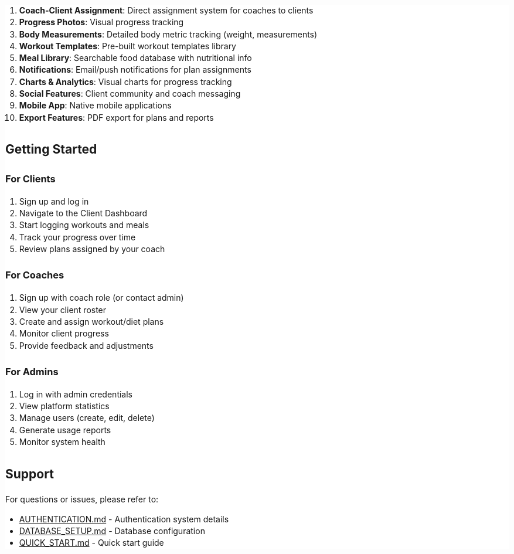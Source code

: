 1. **Coach-Client Assignment**: Direct assignment system for coaches to clients
2. **Progress Photos**: Visual progress tracking
3. **Body Measurements**: Detailed body metric tracking (weight, measurements)
4. **Workout Templates**: Pre-built workout templates library
5. **Meal Library**: Searchable food database with nutritional info
6. **Notifications**: Email/push notifications for plan assignments
7. **Charts & Analytics**: Visual charts for progress tracking
8. **Social Features**: Client community and coach messaging
9. **Mobile App**: Native mobile applications
10. **Export Features**: PDF export for plans and reports

## Getting Started

### For Clients
1. Sign up and log in
2. Navigate to the Client Dashboard
3. Start logging workouts and meals
4. Track your progress over time
5. Review plans assigned by your coach

### For Coaches
1. Sign up with coach role (or contact admin)
2. View your client roster
3. Create and assign workout/diet plans
4. Monitor client progress
5. Provide feedback and adjustments

### For Admins
1. Log in with admin credentials
2. View platform statistics
3. Manage users (create, edit, delete)
4. Generate usage reports
5. Monitor system health

## Support

For questions or issues, please refer to:
- [AUTHENTICATION.md](AUTHENTICATION.md) - Authentication system details
- [DATABASE_SETUP.md](backend/DATABASE_SETUP.md) - Database configuration
- [QUICK_START.md](QUICK_START.md) - Quick start guide

